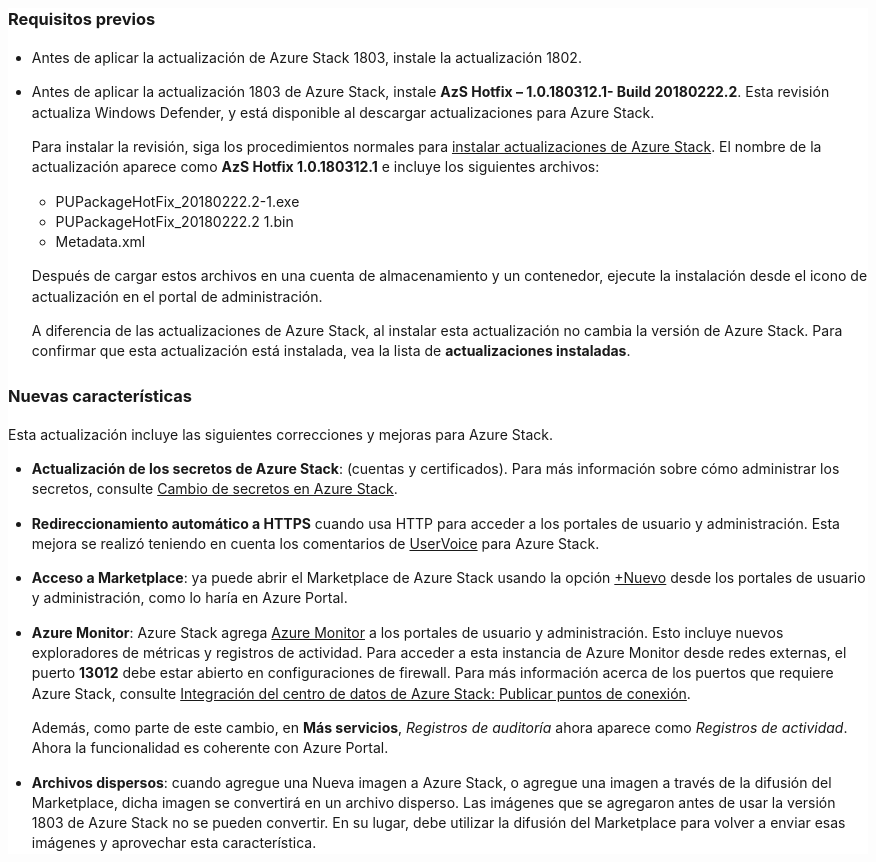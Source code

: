 
### <a name="prerequisites"></a>Requisitos previos
- Antes de aplicar la actualización de Azure Stack 1803, instale la actualización 1802.   

- Antes de aplicar la actualización 1803 de Azure Stack, instale **AzS Hotfix – 1.0.180312.1- Build 20180222.2**. Esta revisión actualiza Windows Defender, y está disponible al descargar actualizaciones para Azure Stack.

  Para instalar la revisión, siga los procedimientos normales para [instalar actualizaciones de Azure Stack](../azure-stack-apply-updates.md). El nombre de la actualización aparece como **AzS Hotfix 1.0.180312.1** e incluye los siguientes archivos: 
    - PUPackageHotFix_20180222.2-1.exe
    - PUPackageHotFix_20180222.2 1.bin
    - Metadata.xml

  Después de cargar estos archivos en una cuenta de almacenamiento y un contenedor, ejecute la instalación desde el icono de actualización en el portal de administración. 
  
  A diferencia de las actualizaciones de Azure Stack, al instalar esta actualización no cambia la versión de Azure Stack. Para confirmar que esta actualización está instalada, vea la lista de **actualizaciones instaladas**.



### <a name="new-features"></a>Nuevas características 
Esta actualización incluye las siguientes correcciones y mejoras para Azure Stack.

- **Actualización de los secretos de Azure Stack**: (cuentas y certificados). Para más información sobre cómo administrar los secretos, consulte [Cambio de secretos en Azure Stack](../azure-stack-rotate-secrets.md). 

 
- **Redireccionamiento automático a HTTPS** cuando usa HTTP para acceder a los portales de usuario y administración. Esta mejora se realizó teniendo en cuenta los comentarios de [UserVoice](https://feedback.azure.com/forums/344565-azure-stack/suggestions/32205385-it-would-be-great-if-there-was-a-automatic-redirec) para Azure Stack. 

 
- **Acceso a Marketplace**: ya puede abrir el Marketplace de Azure Stack usando la opción [+Nuevo](https://ms.portal.azure.com/#create/hub) desde los portales de usuario y administración, como lo haría en Azure Portal.
 
 
- **Azure Monitor**: Azure Stack agrega [Azure Monitor](https://docs.microsoft.com/azure/monitoring-and-diagnostics/monitoring-overview-azure-monitor) a los portales de usuario y administración. Esto incluye nuevos exploradores de métricas y registros de actividad. Para acceder a esta instancia de Azure Monitor desde redes externas, el puerto **13012** debe estar abierto en configuraciones de firewall. Para más información acerca de los puertos que requiere Azure Stack, consulte [Integración del centro de datos de Azure Stack: Publicar puntos de conexión](../azure-stack-integrate-endpoints.md).

   Además, como parte de este cambio, en **Más servicios**, *Registros de auditoría* ahora aparece como *Registros de actividad*. Ahora la funcionalidad es coherente con Azure Portal. 

 
- **Archivos dispersos**: cuando agregue una Nueva imagen a Azure Stack, o agregue una imagen a través de la difusión del Marketplace, dicha imagen se convertirá en un archivo disperso. Las imágenes que se agregaron antes de usar la versión 1803 de Azure Stack no se pueden convertir. En su lugar, debe utilizar la difusión del Marketplace para volver a enviar esas imágenes y aprovechar esta característica. 
 